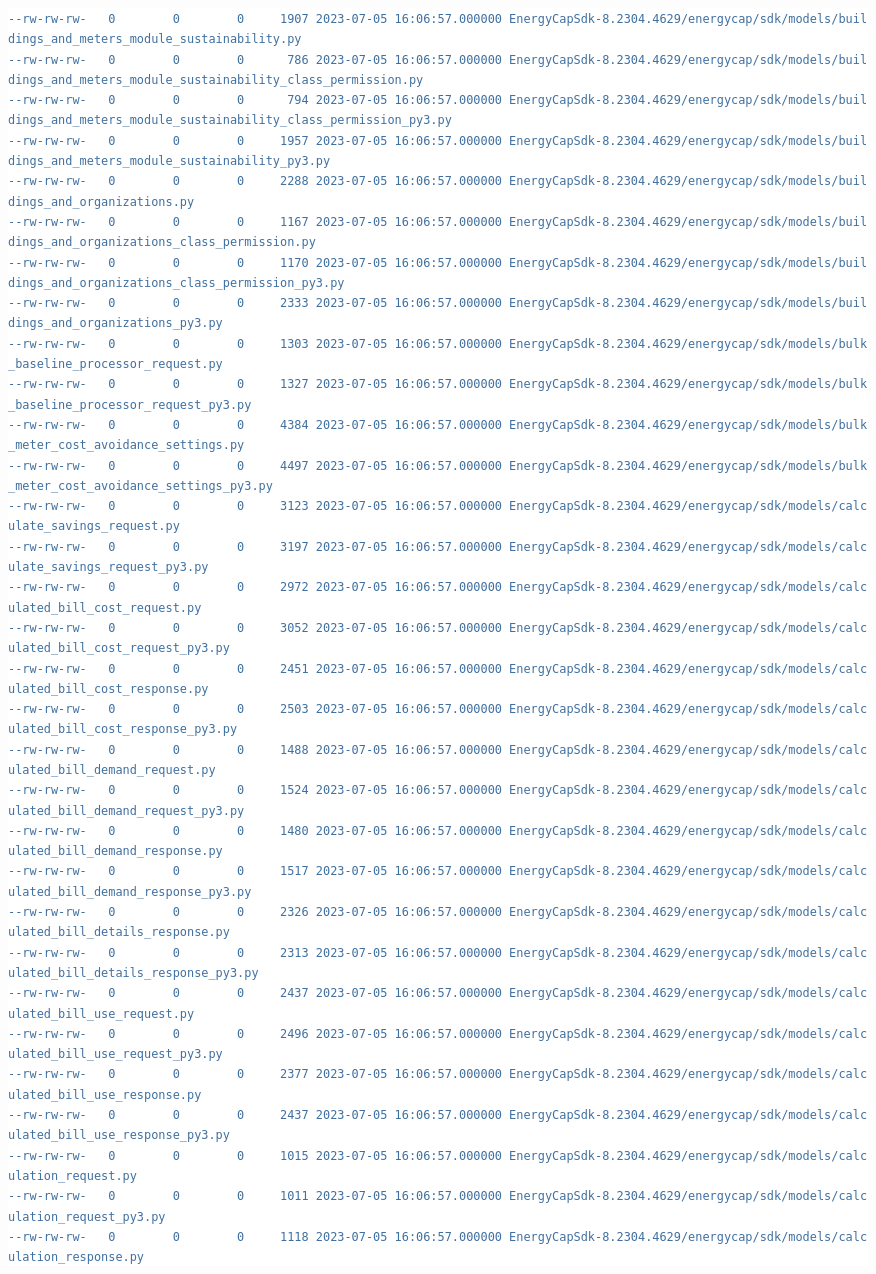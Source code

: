 ```diff
--rw-rw-rw-   0        0        0     1907 2023-07-05 16:06:57.000000 EnergyCapSdk-8.2304.4629/energycap/sdk/models/buildings_and_meters_module_sustainability.py
--rw-rw-rw-   0        0        0      786 2023-07-05 16:06:57.000000 EnergyCapSdk-8.2304.4629/energycap/sdk/models/buildings_and_meters_module_sustainability_class_permission.py
--rw-rw-rw-   0        0        0      794 2023-07-05 16:06:57.000000 EnergyCapSdk-8.2304.4629/energycap/sdk/models/buildings_and_meters_module_sustainability_class_permission_py3.py
--rw-rw-rw-   0        0        0     1957 2023-07-05 16:06:57.000000 EnergyCapSdk-8.2304.4629/energycap/sdk/models/buildings_and_meters_module_sustainability_py3.py
--rw-rw-rw-   0        0        0     2288 2023-07-05 16:06:57.000000 EnergyCapSdk-8.2304.4629/energycap/sdk/models/buildings_and_organizations.py
--rw-rw-rw-   0        0        0     1167 2023-07-05 16:06:57.000000 EnergyCapSdk-8.2304.4629/energycap/sdk/models/buildings_and_organizations_class_permission.py
--rw-rw-rw-   0        0        0     1170 2023-07-05 16:06:57.000000 EnergyCapSdk-8.2304.4629/energycap/sdk/models/buildings_and_organizations_class_permission_py3.py
--rw-rw-rw-   0        0        0     2333 2023-07-05 16:06:57.000000 EnergyCapSdk-8.2304.4629/energycap/sdk/models/buildings_and_organizations_py3.py
--rw-rw-rw-   0        0        0     1303 2023-07-05 16:06:57.000000 EnergyCapSdk-8.2304.4629/energycap/sdk/models/bulk_baseline_processor_request.py
--rw-rw-rw-   0        0        0     1327 2023-07-05 16:06:57.000000 EnergyCapSdk-8.2304.4629/energycap/sdk/models/bulk_baseline_processor_request_py3.py
--rw-rw-rw-   0        0        0     4384 2023-07-05 16:06:57.000000 EnergyCapSdk-8.2304.4629/energycap/sdk/models/bulk_meter_cost_avoidance_settings.py
--rw-rw-rw-   0        0        0     4497 2023-07-05 16:06:57.000000 EnergyCapSdk-8.2304.4629/energycap/sdk/models/bulk_meter_cost_avoidance_settings_py3.py
--rw-rw-rw-   0        0        0     3123 2023-07-05 16:06:57.000000 EnergyCapSdk-8.2304.4629/energycap/sdk/models/calculate_savings_request.py
--rw-rw-rw-   0        0        0     3197 2023-07-05 16:06:57.000000 EnergyCapSdk-8.2304.4629/energycap/sdk/models/calculate_savings_request_py3.py
--rw-rw-rw-   0        0        0     2972 2023-07-05 16:06:57.000000 EnergyCapSdk-8.2304.4629/energycap/sdk/models/calculated_bill_cost_request.py
--rw-rw-rw-   0        0        0     3052 2023-07-05 16:06:57.000000 EnergyCapSdk-8.2304.4629/energycap/sdk/models/calculated_bill_cost_request_py3.py
--rw-rw-rw-   0        0        0     2451 2023-07-05 16:06:57.000000 EnergyCapSdk-8.2304.4629/energycap/sdk/models/calculated_bill_cost_response.py
--rw-rw-rw-   0        0        0     2503 2023-07-05 16:06:57.000000 EnergyCapSdk-8.2304.4629/energycap/sdk/models/calculated_bill_cost_response_py3.py
--rw-rw-rw-   0        0        0     1488 2023-07-05 16:06:57.000000 EnergyCapSdk-8.2304.4629/energycap/sdk/models/calculated_bill_demand_request.py
--rw-rw-rw-   0        0        0     1524 2023-07-05 16:06:57.000000 EnergyCapSdk-8.2304.4629/energycap/sdk/models/calculated_bill_demand_request_py3.py
--rw-rw-rw-   0        0        0     1480 2023-07-05 16:06:57.000000 EnergyCapSdk-8.2304.4629/energycap/sdk/models/calculated_bill_demand_response.py
--rw-rw-rw-   0        0        0     1517 2023-07-05 16:06:57.000000 EnergyCapSdk-8.2304.4629/energycap/sdk/models/calculated_bill_demand_response_py3.py
--rw-rw-rw-   0        0        0     2326 2023-07-05 16:06:57.000000 EnergyCapSdk-8.2304.4629/energycap/sdk/models/calculated_bill_details_response.py
--rw-rw-rw-   0        0        0     2313 2023-07-05 16:06:57.000000 EnergyCapSdk-8.2304.4629/energycap/sdk/models/calculated_bill_details_response_py3.py
--rw-rw-rw-   0        0        0     2437 2023-07-05 16:06:57.000000 EnergyCapSdk-8.2304.4629/energycap/sdk/models/calculated_bill_use_request.py
--rw-rw-rw-   0        0        0     2496 2023-07-05 16:06:57.000000 EnergyCapSdk-8.2304.4629/energycap/sdk/models/calculated_bill_use_request_py3.py
--rw-rw-rw-   0        0        0     2377 2023-07-05 16:06:57.000000 EnergyCapSdk-8.2304.4629/energycap/sdk/models/calculated_bill_use_response.py
--rw-rw-rw-   0        0        0     2437 2023-07-05 16:06:57.000000 EnergyCapSdk-8.2304.4629/energycap/sdk/models/calculated_bill_use_response_py3.py
--rw-rw-rw-   0        0        0     1015 2023-07-05 16:06:57.000000 EnergyCapSdk-8.2304.4629/energycap/sdk/models/calculation_request.py
--rw-rw-rw-   0        0        0     1011 2023-07-05 16:06:57.000000 EnergyCapSdk-8.2304.4629/energycap/sdk/models/calculation_request_py3.py
--rw-rw-rw-   0        0        0     1118 2023-07-05 16:06:57.000000 EnergyCapSdk-8.2304.4629/energycap/sdk/models/calculation_response.py
```